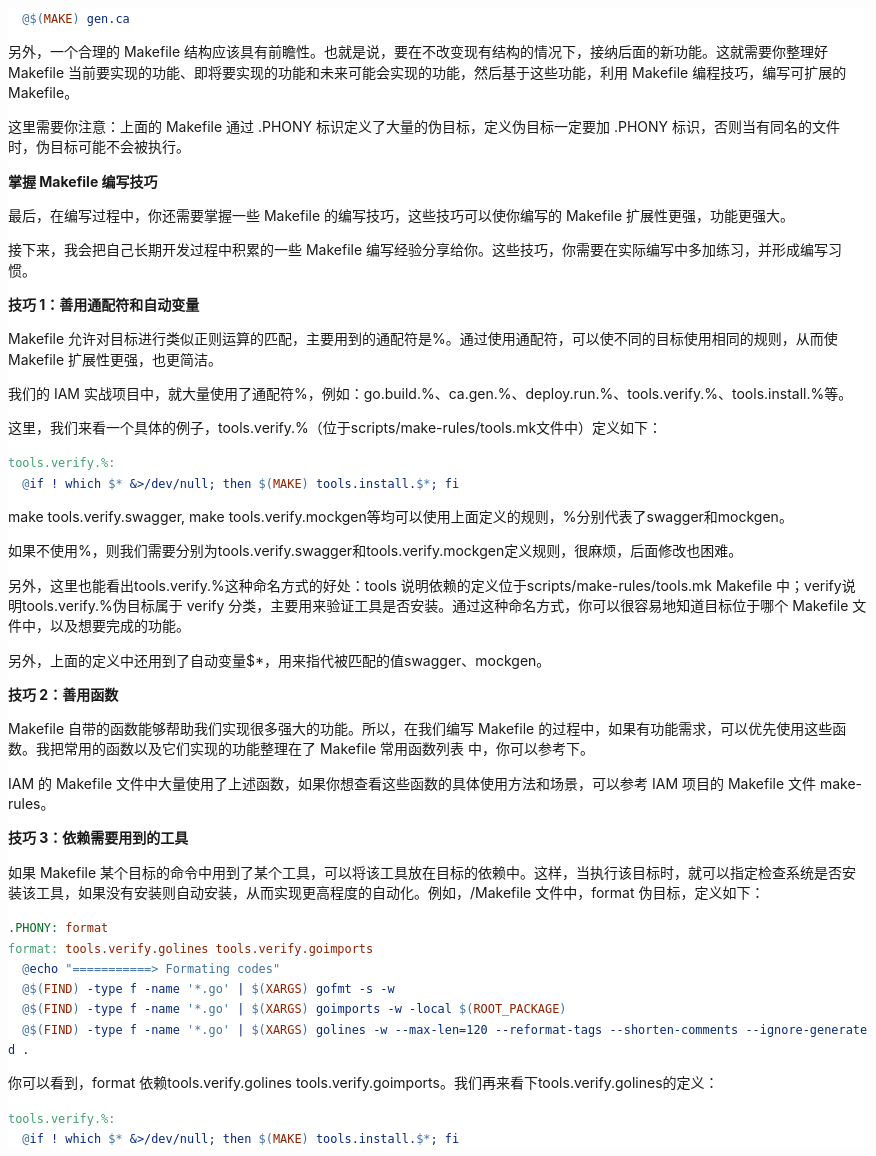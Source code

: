 ```makefile
  @$(MAKE) gen.ca
```

另外，一个合理的 Makefile 结构应该具有前瞻性。也就是说，要在不改变现有结构的情况下，接纳后面的新功能。这就需要你整理好 Makefile 当前要实现的功能、即将要实现的功能和未来可能会实现的功能，然后基于这些功能，利用 Makefile 编程技巧，编写可扩展的 Makefile。

这里需要你注意：上面的 Makefile 通过 .PHONY 标识定义了大量的伪目标，定义伪目标一定要加 .PHONY 标识，否则当有同名的文件时，伪目标可能不会被执行。

**掌握 Makefile 编写技巧**

最后，在编写过程中，你还需要掌握一些 Makefile 的编写技巧，这些技巧可以使你编写的 Makefile 扩展性更强，功能更强大。

接下来，我会把自己长期开发过程中积累的一些 Makefile 编写经验分享给你。这些技巧，你需要在实际编写中多加练习，并形成编写习惯。

**技巧 1：善用通配符和自动变量**

Makefile 允许对目标进行类似正则运算的匹配，主要用到的通配符是%。通过使用通配符，可以使不同的目标使用相同的规则，从而使 Makefile 扩展性更强，也更简洁。

我们的 IAM 实战项目中，就大量使用了通配符%，例如：go.build.%、ca.gen.%、deploy.run.%、tools.verify.%、tools.install.%等。

这里，我们来看一个具体的例子，tools.verify.%（位于scripts/make-rules/tools.mk文件中）定义如下：

```makefile
tools.verify.%:
  @if ! which $* &>/dev/null; then $(MAKE) tools.install.$*; fi
```

make tools.verify.swagger, make tools.verify.mockgen等均可以使用上面定义的规则，%分别代表了swagger和mockgen。

如果不使用%，则我们需要分别为tools.verify.swagger和tools.verify.mockgen定义规则，很麻烦，后面修改也困难。

另外，这里也能看出tools.verify.%这种命名方式的好处：tools 说明依赖的定义位于scripts/make-rules/tools.mk Makefile 中；verify说明tools.verify.%伪目标属于 verify 分类，主要用来验证工具是否安装。通过这种命名方式，你可以很容易地知道目标位于哪个 Makefile 文件中，以及想要完成的功能。

另外，上面的定义中还用到了自动变量$*，用来指代被匹配的值swagger、mockgen。

**技巧 2：善用函数**

Makefile 自带的函数能够帮助我们实现很多强大的功能。所以，在我们编写 Makefile 的过程中，如果有功能需求，可以优先使用这些函数。我把常用的函数以及它们实现的功能整理在了 Makefile 常用函数列表 中，你可以参考下。

IAM 的 Makefile 文件中大量使用了上述函数，如果你想查看这些函数的具体使用方法和场景，可以参考 IAM 项目的 Makefile 文件 make-rules。

**技巧 3：依赖需要用到的工具**

如果 Makefile 某个目标的命令中用到了某个工具，可以将该工具放在目标的依赖中。这样，当执行该目标时，就可以指定检查系统是否安装该工具，如果没有安装则自动安装，从而实现更高程度的自动化。例如，/Makefile 文件中，format 伪目标，定义如下：

```makefile
.PHONY: format
format: tools.verify.golines tools.verify.goimports
  @echo "===========> Formating codes"
  @$(FIND) -type f -name '*.go' | $(XARGS) gofmt -s -w
  @$(FIND) -type f -name '*.go' | $(XARGS) goimports -w -local $(ROOT_PACKAGE)
  @$(FIND) -type f -name '*.go' | $(XARGS) golines -w --max-len=120 --reformat-tags --shorten-comments --ignore-generated .
```

你可以看到，format 依赖tools.verify.golines tools.verify.goimports。我们再来看下tools.verify.golines的定义：

```makefile
tools.verify.%:
  @if ! which $* &>/dev/null; then $(MAKE) tools.install.$*; fi
```
